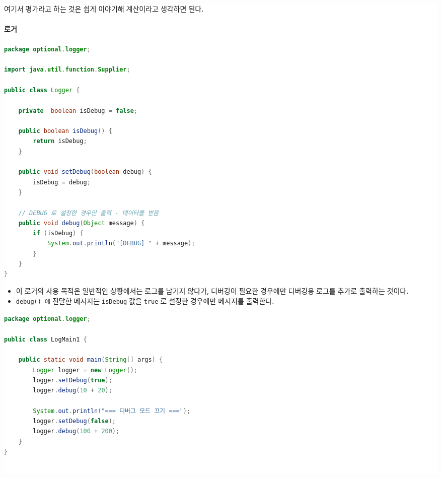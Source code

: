여기서 평가라고 하는 것은 쉽게 이야기해 계산이라고 생각하면 된다.&#x20;

#### 로거&#x20;

```java
package optional.logger;

import java.util.function.Supplier;

public class Logger {

    private  boolean isDebug = false;

    public boolean isDebug() {
        return isDebug;
    }

    public void setDebug(boolean debug) {
        isDebug = debug;
    }

    // DEBUG 로 설정한 경우만 출력 - 데이터를 받음
    public void debug(Object message) {
        if (isDebug) {
            System.out.println("[DEBUG] " + message);
        }
    }
}
```

* 이 로거의 사용 목적은 일반적인 상황에서는 로그를 남기지 않다가, 디버깅이 필요한 경우에만 디버깅용 로그를 추가로 출력하는 것이다.&#x20;
* `debug() 에` 전달한 메시지는 `isDebug` 값을 `true` 로 설정한 경우에만 메시지를 출력한다.&#x20;

```java
package optional.logger;

public class LogMain1 {

    public static void main(String[] args) {
        Logger logger = new Logger();
        logger.setDebug(true);
        logger.debug(10 + 20);

        System.out.println("=== 디버그 모드 끄기 ===");
        logger.setDebug(false);
        logger.debug(100 + 200);
    }
}
```

<figure><img src="../../../../.gitbook/assets/스크린샷 2025-05-22 09.59.48.png" alt=""><figcaption></figcaption></figure>
